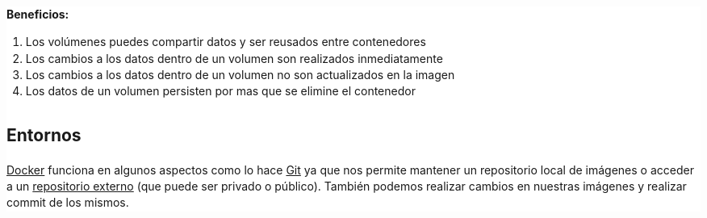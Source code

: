 __Beneficios:__

1. Los volúmenes puedes compartir datos y ser reusados entre contenedores
2. Los cambios a los datos dentro de un volumen son realizados inmediatamente
3. Los cambios a los datos dentro de un volumen no son actualizados en la imagen
4. Los datos de un volumen persisten por mas que se elimine el contenedor

## Entornos

[Docker](https://www.docker.com/) funciona en algunos aspectos como lo hace [Git](https://git-scm.com/) ya que nos permite mantener un repositorio local de imágenes o acceder a un [repositorio externo](https://hub.docker.com/) (que puede ser privado o público). También podemos realizar cambios en nuestras imágenes y realizar commit de los mismos.

